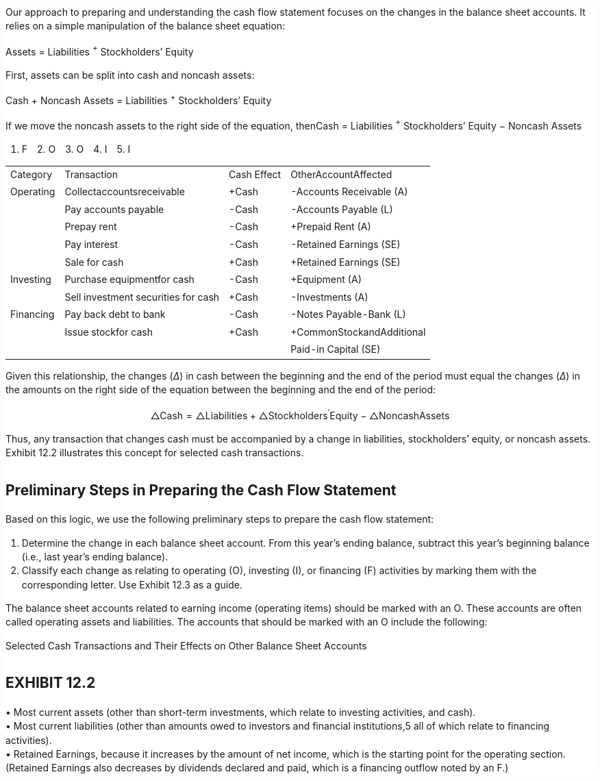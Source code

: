 Our approach to preparing and understanding the cash flow statement focuses on the changes in the balance sheet accounts. It relies on a simple manipulation of the balance sheet equation:  

​Assets $=$ Liabilities $^+$ Stockholders’ Equity  

First, assets can be split into cash and noncash assets:  

​Cash + Noncash Assets $=$ Liabilities $^+$ Stockholders’ Equity  

If we move the noncash assets to the right side of the equation, then ​Cash $=$ Liabilities $^+$ Stockholders’ Equity − Noncash Assets  

1. F 2. O 3. O 4. I 5. I  

<html><body><table><tr><td>Category</td><td>Transaction</td><td>Cash Effect</td><td>OtherAccountAffected</td></tr><tr><td rowspan="5">Operating</td><td>Collectaccountsreceivable</td><td>+Cash</td><td>-Accounts Receivable (A)</td></tr><tr><td>Pay accounts payable</td><td>-Cash</td><td>-Accounts Payable (L)</td></tr><tr><td>Prepay rent</td><td>-Cash</td><td>+Prepaid Rent (A)</td></tr><tr><td>Pay interest</td><td>-Cash</td><td>-Retained Earnings (SE)</td></tr><tr><td>Sale for cash</td><td>+Cash</td><td>+Retained Earnings (SE)</td></tr><tr><td rowspan="2">Investing</td><td>Purchase equipmentfor cash</td><td>-Cash</td><td>+Equipment (A)</td></tr><tr><td>Sell investment securities for cash</td><td>+Cash</td><td>-Investments (A)</td></tr><tr><td rowspan="3">Financing</td><td>Pay back debt to bank</td><td>-Cash</td><td>-Notes Payable-Bank (L)</td></tr><tr><td>Issue stockfor cash</td><td>+Cash</td><td>+CommonStockandAdditional</td></tr><tr><td></td><td></td><td>Paid-in Capital (SE)</td></tr></table></body></html>  

Given this relationship, the changes $(\Delta)$ in cash between the beginning and the end of the period must equal the changes $(\Delta)$ in the amounts on the right side of the equation between the beginning and the end of the period:  

$$
\triangle\mathsf{C a s h}=\triangle\mathsf{L i a b i l i t i e s}+\triangle\mathsf{S t o c k h o l d e r s}^{\prime}\mathsf{E q u i t y}-\triangle\mathsf{N o n c a s h}\mathsf{A s s e t s}
$$  

Thus, any transaction that changes cash must be accompanied by a change in liabilities, stockholders’ equity, or noncash assets. Exhibit 12.2 illustrates this concept for selected cash transactions.  

## Preliminary Steps in Preparing the Cash Flow Statement  

Based on this logic, we use the following preliminary steps to prepare the cash flow statement:  

1.	Determine the change in each balance sheet account. From this year’s ending balance, subtract this year’s beginning balance (i.e., last year’s ending balance).   
2.	Classify each change as relating to operating (O), investing (I), or financing (F) activities by marking them with the corresponding letter. Use Exhibit 12.3 as a guide.  

The balance sheet accounts related to earning income (operating items) should be marked with an O. These accounts are often called operating assets and liabilities. The accounts that should be marked with an O include the following:  

Selected Cash Transactions and Their Effects on Other Balance Sheet Accounts  

## EXHIBIT 12.2  

•	 Most current assets (other than short-term investments, which relate to investing activities, and cash).   
•	 Most current liabilities (other than amounts owed to investors and financial institutions,5 all of which relate to financing activities).   
•	 Retained Earnings, because it increases by the amount of net income, which is the starting point for the operating section. (Retained Earnings also decreases by dividends declared and paid, which is a financing outflow noted by an F.)  
